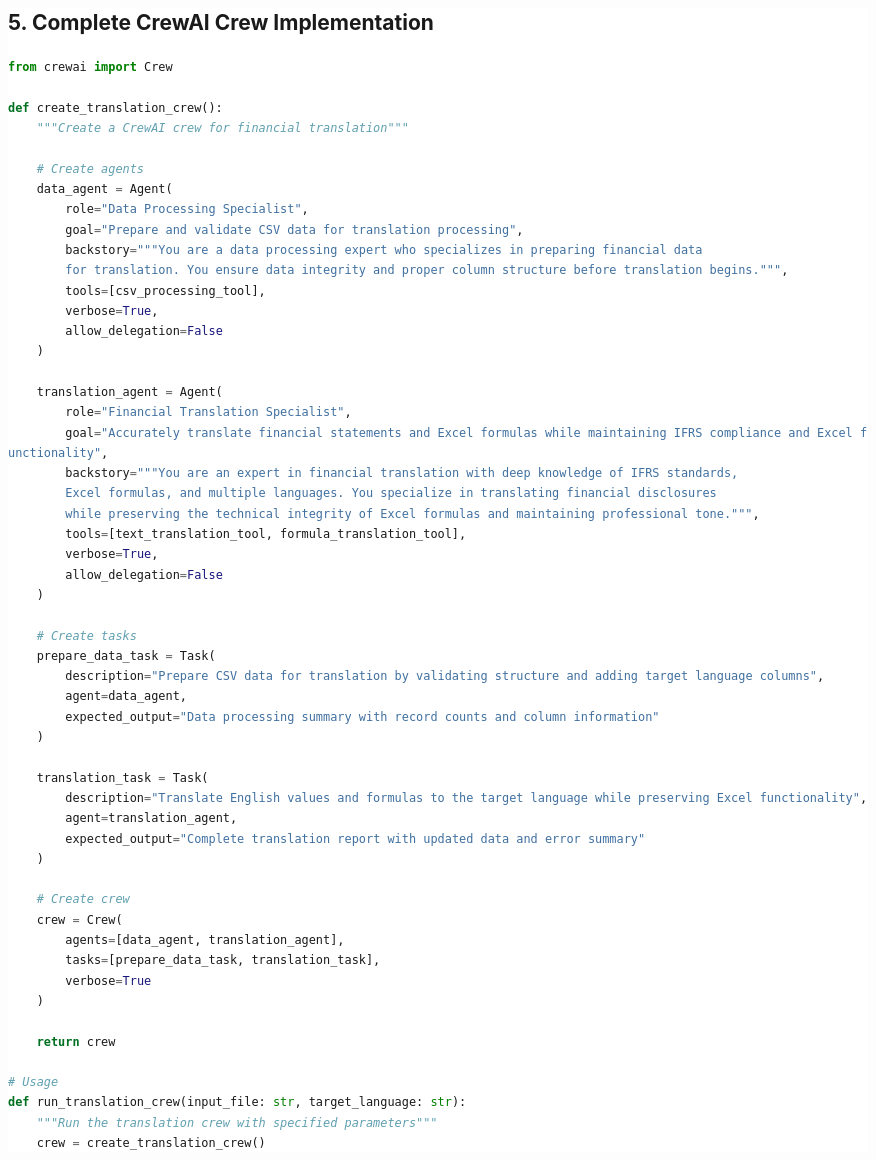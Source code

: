 
## 5. **Complete CrewAI Crew Implementation**

```python
from crewai import Crew

def create_translation_crew():
    """Create a CrewAI crew for financial translation"""
    
    # Create agents
    data_agent = Agent(
        role="Data Processing Specialist",
        goal="Prepare and validate CSV data for translation processing",
        backstory="""You are a data processing expert who specializes in preparing financial data 
        for translation. You ensure data integrity and proper column structure before translation begins.""",
        tools=[csv_processing_tool],
        verbose=True,
        allow_delegation=False
    )
    
    translation_agent = Agent(
        role="Financial Translation Specialist",
        goal="Accurately translate financial statements and Excel formulas while maintaining IFRS compliance and Excel functionality",
        backstory="""You are an expert in financial translation with deep knowledge of IFRS standards, 
        Excel formulas, and multiple languages. You specialize in translating financial disclosures 
        while preserving the technical integrity of Excel formulas and maintaining professional tone.""",
        tools=[text_translation_tool, formula_translation_tool],
        verbose=True,
        allow_delegation=False
    )
    
    # Create tasks
    prepare_data_task = Task(
        description="Prepare CSV data for translation by validating structure and adding target language columns",
        agent=data_agent,
        expected_output="Data processing summary with record counts and column information"
    )
    
    translation_task = Task(
        description="Translate English values and formulas to the target language while preserving Excel functionality",
        agent=translation_agent,
        expected_output="Complete translation report with updated data and error summary"
    )
    
    # Create crew
    crew = Crew(
        agents=[data_agent, translation_agent],
        tasks=[prepare_data_task, translation_task],
        verbose=True
    )
    
    return crew

# Usage
def run_translation_crew(input_file: str, target_language: str):
    """Run the translation crew with specified parameters"""
    crew = create_translation_crew()
```